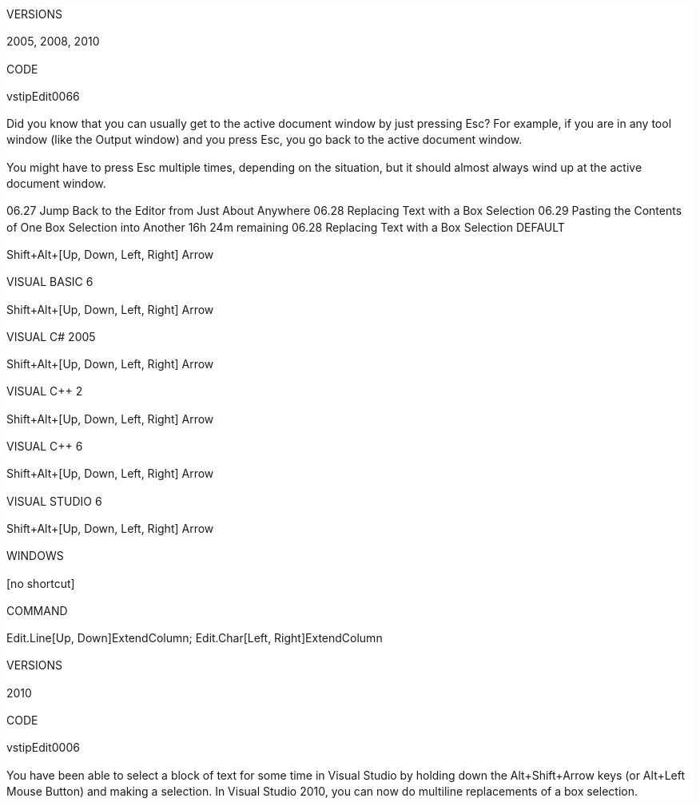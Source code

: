 VERSIONS

2005, 2008, 2010

CODE

vstipEdit0066

Did you know that you can usually get to the active document window by just pressing Esc? For example, if you are in any tool window (like the Output window) and you press Esc, you go back to the active document window.

You might have to press Esc multiple times, depending on the situation, but it should almost always wind up at the active document window.





06.27 Jump Back to the Editor from Just About Anywhere
06.28 Replacing Text with a Box Selection
06.29 Pasting the Contents of One Box Selection into Another
16h 24m remaining
06.28 Replacing Text with a Box Selection
DEFAULT

Shift+Alt+[Up, Down, Left, Right] Arrow

VISUAL BASIC 6

Shift+Alt+[Up, Down, Left, Right] Arrow

VISUAL C# 2005

Shift+Alt+[Up, Down, Left, Right] Arrow

VISUAL C++ 2

Shift+Alt+[Up, Down, Left, Right] Arrow

VISUAL C++ 6

Shift+Alt+[Up, Down, Left, Right] Arrow

VISUAL STUDIO 6

Shift+Alt+[Up, Down, Left, Right] Arrow

WINDOWS

[no shortcut]

COMMAND

Edit.Line[Up, Down]ExtendColumn; Edit.Char[Left, Right]ExtendColumn

VERSIONS

2010

CODE

vstipEdit0006

You have been able to select a block of text for some time in Visual Studio by holding down the Alt+Shift+Arrow keys (or Alt+Left Mouse Button) and making a selection. In Visual Studio 2010, you can now do multiline replacements of a box selection.
